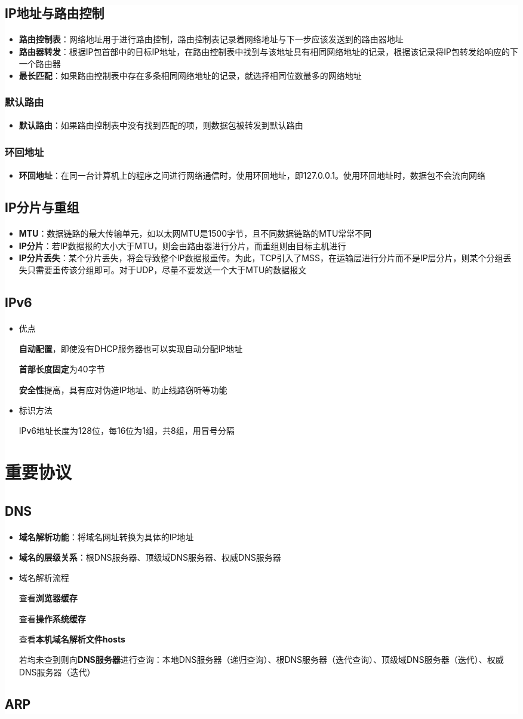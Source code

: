 ## IP地址与路由控制

- **路由控制表**：网络地址用于进行路由控制，路由控制表记录着网络地址与下一步应该发送到的路由器地址
- **路由器转发**：根据IP包首部中的目标IP地址，在路由控制表中找到与该地址具有相同网络地址的记录，根据该记录将IP包转发给响应的下一个路由器
- **最长匹配**：如果路由控制表中存在多条相同网络地址的记录，就选择相同位数最多的网络地址

### 默认路由

- **默认路由**：如果路由控制表中没有找到匹配的项，则数据包被转发到默认路由

### 环回地址

- **环回地址**：在同一台计算机上的程序之间进行网络通信时，使用环回地址，即127.0.0.1。使用环回地址时，数据包不会流向网络

## IP分片与重组

- **MTU**：数据链路的最大传输单元，如以太网MTU是1500字节，且不同数据链路的MTU常常不同
- **IP分片**：若IP数据报的大小大于MTU，则会由路由器进行分片，而重组则由目标主机进行
- **IP分片丢失**：某个分片丢失，将会导致整个IP数据报重传。为此，TCP引入了MSS，在运输层进行分片而不是IP层分片，则某个分组丢失只需要重传该分组即可。对于UDP，尽量不要发送一个大于MTU的数据报文

## IPv6

- 优点

  **自动配置**，即使没有DHCP服务器也可以实现自动分配IP地址

  **首部长度固定**为40字节

  **安全性**提高，具有应对伪造IP地址、防止线路窃听等功能

- 标识方法

  IPv6地址长度为128位，每16位为1组，共8组，用冒号分隔

# 重要协议

## DNS

- **域名解析功能**：将域名网址转换为具体的IP地址

- **域名的层级关系**：根DNS服务器、顶级域DNS服务器、权威DNS服务器

- 域名解析流程

  查看**浏览器缓存**

  查看**操作系统缓存**

  查看**本机域名解析文件hosts**

  若均未查到则向**DNS服务器**进行查询：本地DNS服务器（递归查询）、根DNS服务器（迭代查询）、顶级域DNS服务器（迭代）、权威DNS服务器（迭代）

## ARP
